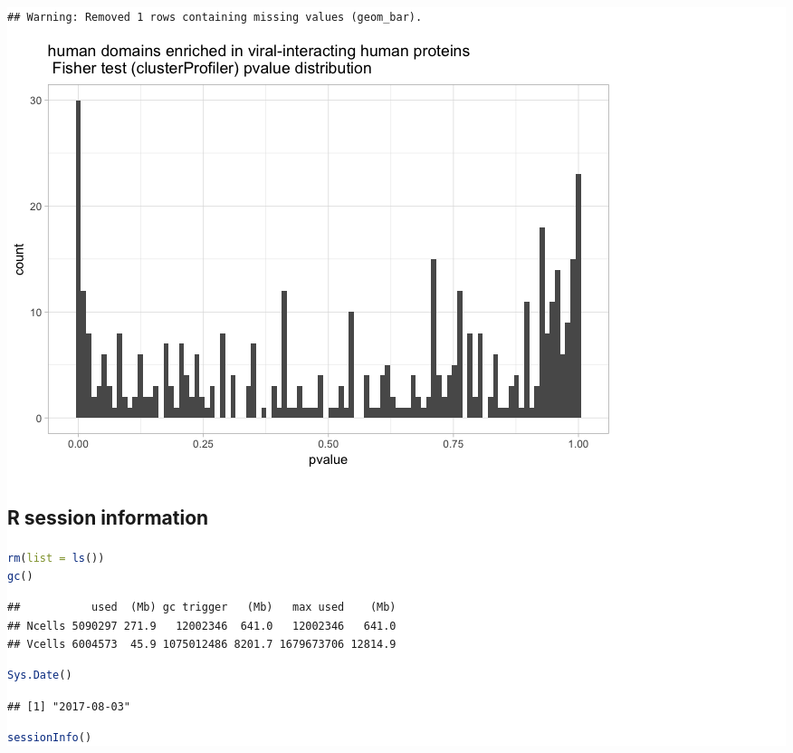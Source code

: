 ```
## Warning: Removed 1 rows containing missing values (geom_bar).
```

![](domain_enrichment_permutation_foldEnr_remove_zerosTRUE_files/figure-html/unnamed-chunk-6-1.png)

## R session information


```r
rm(list = ls())
gc()
```

```
##           used  (Mb) gc trigger   (Mb)   max used    (Mb)
## Ncells 5090297 271.9   12002346  641.0   12002346   641.0
## Vcells 6004573  45.9 1075012486 8201.7 1679673706 12814.9
```

```r
Sys.Date()
```

```
## [1] "2017-08-03"
```

```r
sessionInfo()
```
